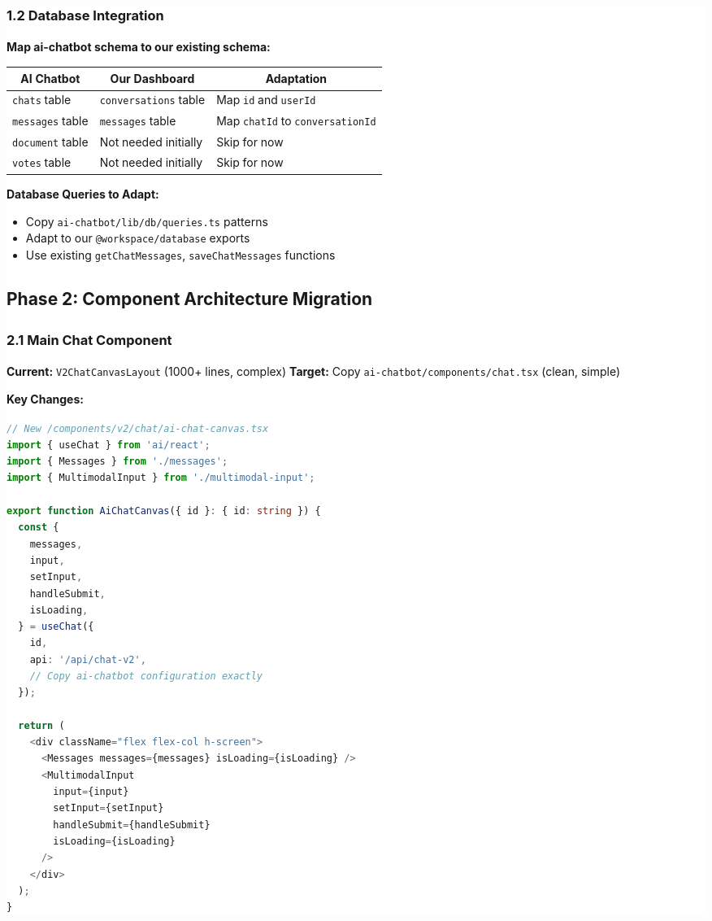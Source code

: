 ### 1.2 Database Integration

**Map ai-chatbot schema to our existing schema:**

| AI Chatbot | Our Dashboard | Adaptation |
|------------|---------------|------------|
| `chats` table | `conversations` table | Map `id` and `userId` |
| `messages` table | `messages` table | Map `chatId` to `conversationId` |
| `document` table | Not needed initially | Skip for now |
| `votes` table | Not needed initially | Skip for now |

**Database Queries to Adapt:**
- Copy `ai-chatbot/lib/db/queries.ts` patterns
- Adapt to our `@workspace/database` exports
- Use existing `getChatMessages`, `saveChatMessages` functions

## Phase 2: Component Architecture Migration

### 2.1 Main Chat Component

**Current:** `V2ChatCanvasLayout` (1000+ lines, complex)
**Target:** Copy `ai-chatbot/components/chat.tsx` (clean, simple)

**Key Changes:**
```typescript
// New /components/v2/chat/ai-chat-canvas.tsx
import { useChat } from 'ai/react';
import { Messages } from './messages';
import { MultimodalInput } from './multimodal-input';

export function AiChatCanvas({ id }: { id: string }) {
  const {
    messages,
    input,
    setInput,
    handleSubmit,
    isLoading,
  } = useChat({
    id,
    api: '/api/chat-v2',
    // Copy ai-chatbot configuration exactly
  });

  return (
    <div className="flex flex-col h-screen">
      <Messages messages={messages} isLoading={isLoading} />
      <MultimodalInput
        input={input}
        setInput={setInput}
        handleSubmit={handleSubmit}
        isLoading={isLoading}
      />
    </div>
  );
}
```
